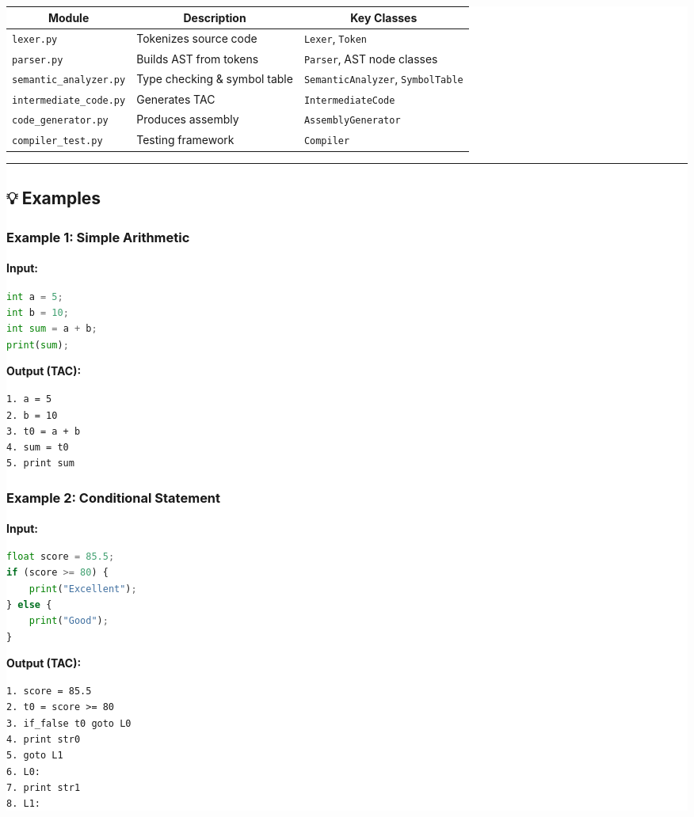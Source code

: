 | Module | Description | Key Classes |
|--------|-------------|-------------|
| `lexer.py` | Tokenizes source code | `Lexer`, `Token` |
| `parser.py` | Builds AST from tokens | `Parser`, AST node classes |
| `semantic_analyzer.py` | Type checking & symbol table | `SemanticAnalyzer`, `SymbolTable` |
| `intermediate_code.py` | Generates TAC | `IntermediateCode` |
| `code_generator.py` | Produces assembly | `AssemblyGenerator` |
| `compiler_test.py` | Testing framework | `Compiler` |

---

## 💡 Examples

### Example 1: Simple Arithmetic

**Input:**
```python
int a = 5;
int b = 10;
int sum = a + b;
print(sum);
```

**Output (TAC):**
```
1. a = 5
2. b = 10
3. t0 = a + b
4. sum = t0
5. print sum
```

### Example 2: Conditional Statement

**Input:**
```python
float score = 85.5;
if (score >= 80) {
    print("Excellent");
} else {
    print("Good");
}
```

**Output (TAC):**
```
1. score = 85.5
2. t0 = score >= 80
3. if_false t0 goto L0
4. print str0
5. goto L1
6. L0:
7. print str1
8. L1:
```
